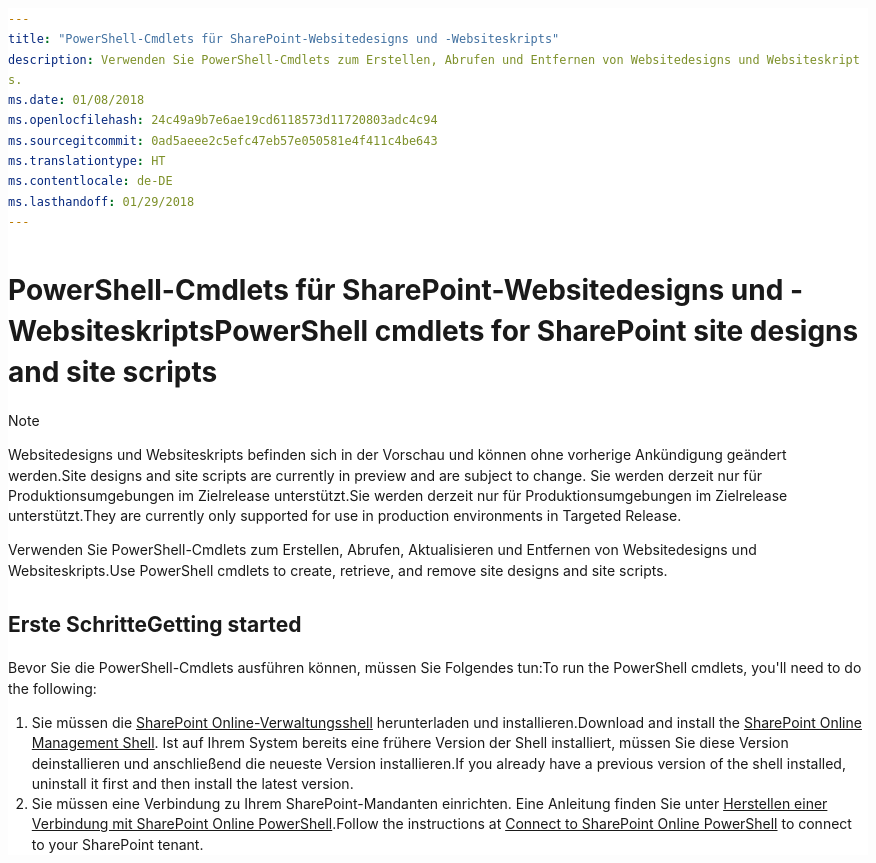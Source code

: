 ```yaml
---
title: "PowerShell-Cmdlets für SharePoint-Websitedesigns und -Websiteskripts"
description: Verwenden Sie PowerShell-Cmdlets zum Erstellen, Abrufen und Entfernen von Websitedesigns und Websiteskripts.
ms.date: 01/08/2018
ms.openlocfilehash: 24c49a9b7e6ae19cd6118573d11720803adc4c94
ms.sourcegitcommit: 0ad5aeee2c5efc47eb57e050581e4f411c4be643
ms.translationtype: HT
ms.contentlocale: de-DE
ms.lasthandoff: 01/29/2018
---
```

# <a name="powershell-cmdlets-for-sharepoint-site-designs-and-site-scripts"></a><span data-ttu-id="d6d20-103">PowerShell-Cmdlets für SharePoint-Websitedesigns und -Websiteskripts</span><span class="sxs-lookup"><span data-stu-id="d6d20-103">PowerShell cmdlets for SharePoint site designs and site scripts</span></span>

> [!NOTE]
> <span data-ttu-id="d6d20-104">Websitedesigns und Websiteskripts befinden sich in der Vorschau und können ohne vorherige Ankündigung geändert werden.</span><span class="sxs-lookup"><span data-stu-id="d6d20-104">Site designs and site scripts are currently in preview and are subject to change.</span></span> <span data-ttu-id="d6d20-105">Sie werden derzeit nur für Produktionsumgebungen im Zielrelease unterstützt.Sie werden derzeit nur für Produktionsumgebungen im Zielrelease unterstützt.</span><span class="sxs-lookup"><span data-stu-id="d6d20-105">They are currently only supported for use in production environments in Targeted Release.</span></span>

<span data-ttu-id="d6d20-106">Verwenden Sie PowerShell-Cmdlets zum Erstellen, Abrufen, Aktualisieren und Entfernen von Websitedesigns und Websiteskripts.</span><span class="sxs-lookup"><span data-stu-id="d6d20-106">Use PowerShell cmdlets to create, retrieve, and remove site designs and site scripts.</span></span>

## <a name="getting-started"></a><span data-ttu-id="d6d20-107">Erste Schritte</span><span class="sxs-lookup"><span data-stu-id="d6d20-107">Getting started</span></span>

<span data-ttu-id="d6d20-108">Bevor Sie die PowerShell-Cmdlets ausführen können, müssen Sie Folgendes tun:</span><span class="sxs-lookup"><span data-stu-id="d6d20-108">To run the PowerShell cmdlets, you'll need to do the following:</span></span>

1. <span data-ttu-id="d6d20-109">Sie müssen die [SharePoint Online-Verwaltungsshell](https://www.microsoft.com/en-us/download/details.aspx?id=35588) herunterladen und installieren.</span><span class="sxs-lookup"><span data-stu-id="d6d20-109">Download and install the [SharePoint Online Management Shell](https://www.microsoft.com/en-us/download/details.aspx?id=35588).</span></span> <span data-ttu-id="d6d20-110">Ist auf Ihrem System bereits eine frühere Version der Shell installiert, müssen Sie diese Version deinstallieren und anschließend die neueste Version installieren.</span><span class="sxs-lookup"><span data-stu-id="d6d20-110">If you already have a previous version of the shell installed, uninstall it first and then install the latest version.</span></span>
1. <span data-ttu-id="d6d20-111">Sie müssen eine Verbindung zu Ihrem SharePoint-Mandanten einrichten. Eine Anleitung finden Sie unter [Herstellen einer Verbindung mit SharePoint Online PowerShell](https://technet.microsoft.com/de-DE/library/fp161372.aspx).</span><span class="sxs-lookup"><span data-stu-id="d6d20-111">Follow the instructions at [Connect to SharePoint Online PowerShell](https://technet.microsoft.com/de-DE/library/fp161372.aspx) to connect to your SharePoint tenant.</span></span>
